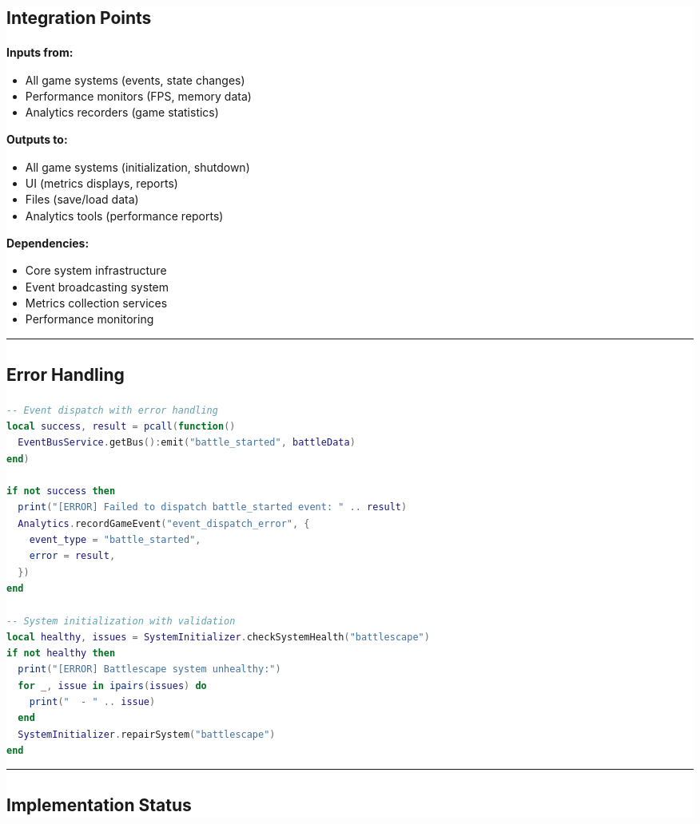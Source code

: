 
## Integration Points

**Inputs from:**
- All game systems (events, state changes)
- Performance monitors (FPS, memory data)
- Analytics recorders (game statistics)

**Outputs to:**
- All game systems (initialization, shutdown)
- UI (metrics displays, reports)
- Files (save/load data)
- Analytics tools (performance reports)

**Dependencies:**
- Core system infrastructure
- Event broadcasting system
- Metrics collection services
- Performance monitoring

---

## Error Handling

```lua
-- Event dispatch with error handling
local success, result = pcall(function()
  EventBusService.getBus():emit("battle_started", battleData)
end)

if not success then
  print("[ERROR] Failed to dispatch battle_started event: " .. result)
  Analytics.recordGameEvent("event_dispatch_error", {
    event_type = "battle_started",
    error = result,
  })
end

-- System initialization with validation
local healthy, issues = SystemInitializer.checkSystemHealth("battlescape")
if not healthy then
  print("[ERROR] Battlescape system unhealthy:")
  for _, issue in ipairs(issues) do
    print("  - " .. issue)
  end
  SystemInitializer.repairSystem("battlescape")
end
```

---

## Implementation Status
